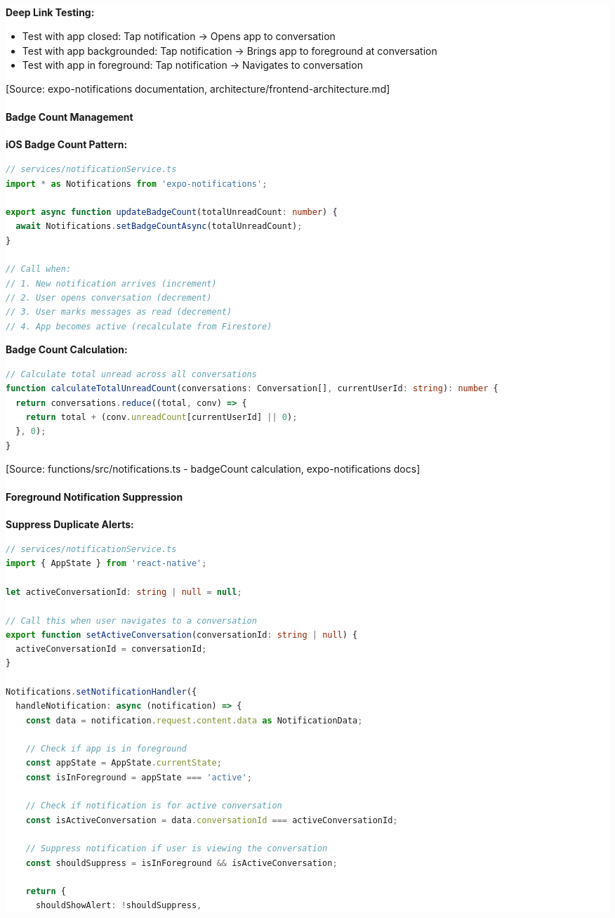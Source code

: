 **Deep Link Testing:**
- Test with app closed: Tap notification → Opens app to conversation
- Test with app backgrounded: Tap notification → Brings app to foreground at conversation
- Test with app in foreground: Tap notification → Navigates to conversation

[Source: expo-notifications documentation, architecture/frontend-architecture.md]

#### Badge Count Management

**iOS Badge Count Pattern:**
```typescript
// services/notificationService.ts
import * as Notifications from 'expo-notifications';

export async function updateBadgeCount(totalUnreadCount: number) {
  await Notifications.setBadgeCountAsync(totalUnreadCount);
}

// Call when:
// 1. New notification arrives (increment)
// 2. User opens conversation (decrement)
// 3. User marks messages as read (decrement)
// 4. App becomes active (recalculate from Firestore)
```

**Badge Count Calculation:**
```typescript
// Calculate total unread across all conversations
function calculateTotalUnreadCount(conversations: Conversation[], currentUserId: string): number {
  return conversations.reduce((total, conv) => {
    return total + (conv.unreadCount[currentUserId] || 0);
  }, 0);
}
```

[Source: functions/src/notifications.ts - badgeCount calculation, expo-notifications docs]

#### Foreground Notification Suppression

**Suppress Duplicate Alerts:**
```typescript
// services/notificationService.ts
import { AppState } from 'react-native';

let activeConversationId: string | null = null;

// Call this when user navigates to a conversation
export function setActiveConversation(conversationId: string | null) {
  activeConversationId = conversationId;
}

Notifications.setNotificationHandler({
  handleNotification: async (notification) => {
    const data = notification.request.content.data as NotificationData;

    // Check if app is in foreground
    const appState = AppState.currentState;
    const isInForeground = appState === 'active';

    // Check if notification is for active conversation
    const isActiveConversation = data.conversationId === activeConversationId;

    // Suppress notification if user is viewing the conversation
    const shouldSuppress = isInForeground && isActiveConversation;

    return {
      shouldShowAlert: !shouldSuppress,
```
